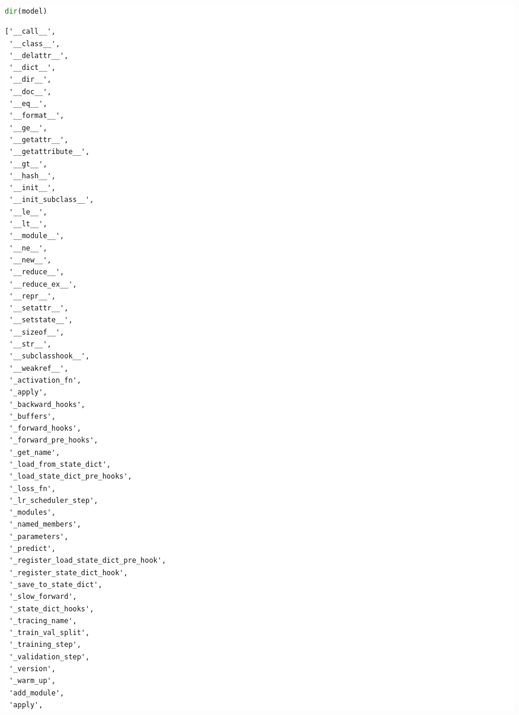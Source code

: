 


```python
dir(model)
```




    ['__call__',
     '__class__',
     '__delattr__',
     '__dict__',
     '__dir__',
     '__doc__',
     '__eq__',
     '__format__',
     '__ge__',
     '__getattr__',
     '__getattribute__',
     '__gt__',
     '__hash__',
     '__init__',
     '__init_subclass__',
     '__le__',
     '__lt__',
     '__module__',
     '__ne__',
     '__new__',
     '__reduce__',
     '__reduce_ex__',
     '__repr__',
     '__setattr__',
     '__setstate__',
     '__sizeof__',
     '__str__',
     '__subclasshook__',
     '__weakref__',
     '_activation_fn',
     '_apply',
     '_backward_hooks',
     '_buffers',
     '_forward_hooks',
     '_forward_pre_hooks',
     '_get_name',
     '_load_from_state_dict',
     '_load_state_dict_pre_hooks',
     '_loss_fn',
     '_lr_scheduler_step',
     '_modules',
     '_named_members',
     '_parameters',
     '_predict',
     '_register_load_state_dict_pre_hook',
     '_register_state_dict_hook',
     '_save_to_state_dict',
     '_slow_forward',
     '_state_dict_hooks',
     '_tracing_name',
     '_train_val_split',
     '_training_step',
     '_validation_step',
     '_version',
     '_warm_up',
     'add_module',
     'apply',